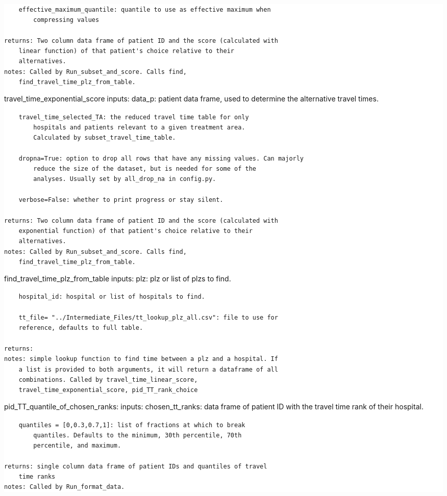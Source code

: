         effective_maximum_quantile: quantile to use as effective maximum when 
            compressing values

    returns: Two column data frame of patient ID and the score (calculated with
        linear function) of that patient's choice relative to their 
        alternatives. 
    notes: Called by Run_subset_and_score. Calls find, 
        find_travel_time_plz_from_table.


travel_time_exponential_score
    inputs:
        data_p: patient data frame, used to determine the alternative travel times.

        travel_time_selected_TA: the reduced travel time table for only 
            hospitals and patients relevant to a given treatment area. 
            Calculated by subset_travel_time_table.

        dropna=True: option to drop all rows that have any missing values. Can majorly 
            reduce the size of the dataset, but is needed for some of the 
            analyses. Usually set by all_drop_na in config.py.

        verbose=False: whether to print progress or stay silent.

    returns: Two column data frame of patient ID and the score (calculated with
        exponential function) of that patient's choice relative to their 
        alternatives.
    notes: Called by Run_subset_and_score. Calls find, 
        find_travel_time_plz_from_table.

find_travel_time_plz_from_table
    inputs:
        plz: plz or list of plzs to find.

        hospital_id: hospital or list of hospitals to find.

        tt_file= "../Intermediate_Files/tt_lookup_plz_all.csv": file to use for
        reference, defaults to full table.

    returns:
    notes: simple lookup function to find time between a plz and a hospital. If
        a list is provided to both arguments, it will return a dataframe of all 
        combinations. Called by travel_time_linear_score, 
        travel_time_exponential_score, pid_TT_rank_choice

pid_TT_quantile_of_chosen_ranks:
    inputs:
        chosen_tt_ranks: data frame of patient ID with the travel time rank of 
            their hospital.

        quantiles = [0,0.3,0.7,1]: list of fractions at which to break 
            quantiles. Defaults to the minimum, 30th percentile, 70th 
            percentile, and maximum.

    returns: single column data frame of patient IDs and quantiles of travel 
        time ranks
    notes: Called by Run_format_data.
